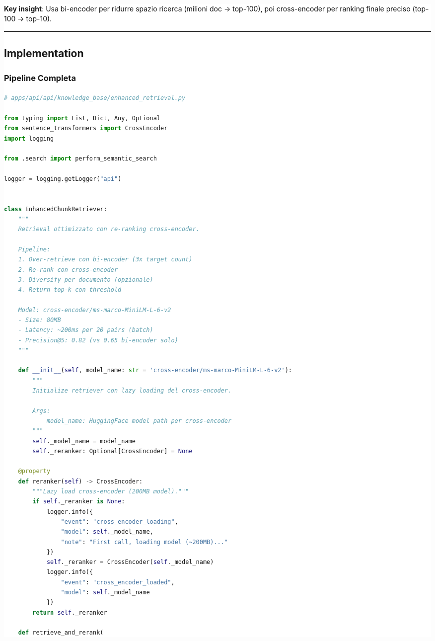 **Key insight**: Usa bi-encoder per ridurre spazio ricerca (milioni doc → top-100), poi cross-encoder per ranking finale preciso (top-100 → top-10).

---

## Implementation

### Pipeline Completa

```python
# apps/api/api/knowledge_base/enhanced_retrieval.py

from typing import List, Dict, Any, Optional
from sentence_transformers import CrossEncoder
import logging

from .search import perform_semantic_search

logger = logging.getLogger("api")


class EnhancedChunkRetriever:
    """
    Retrieval ottimizzato con re-ranking cross-encoder.
    
    Pipeline:
    1. Over-retrieve con bi-encoder (3x target count)
    2. Re-rank con cross-encoder
    3. Diversify per documento (opzionale)
    4. Return top-k con threshold
    
    Model: cross-encoder/ms-marco-MiniLM-L-6-v2
    - Size: 80MB
    - Latency: ~200ms per 20 pairs (batch)
    - Precision@5: 0.82 (vs 0.65 bi-encoder solo)
    """
    
    def __init__(self, model_name: str = 'cross-encoder/ms-marco-MiniLM-L-6-v2'):
        """
        Initialize retriever con lazy loading del cross-encoder.
        
        Args:
            model_name: HuggingFace model path per cross-encoder
        """
        self._model_name = model_name
        self._reranker: Optional[CrossEncoder] = None
    
    @property
    def reranker(self) -> CrossEncoder:
        """Lazy load cross-encoder (200MB model)."""
        if self._reranker is None:
            logger.info({
                "event": "cross_encoder_loading",
                "model": self._model_name,
                "note": "First call, loading model (~200MB)..."
            })
            self._reranker = CrossEncoder(self._model_name)
            logger.info({
                "event": "cross_encoder_loaded",
                "model": self._model_name
            })
        return self._reranker
    
    def retrieve_and_rerank(
```